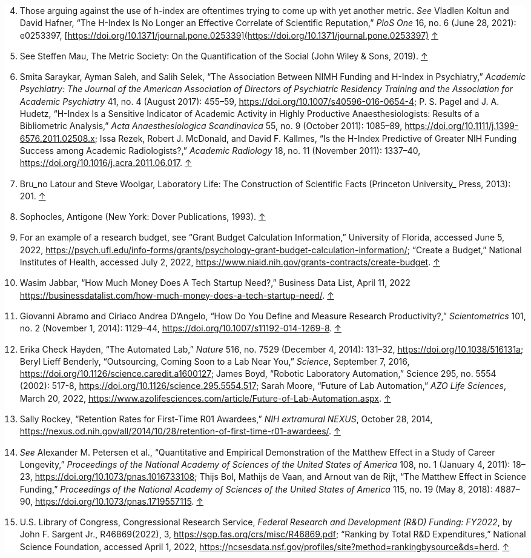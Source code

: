4. Those arguing against the use of h-index are oftentimes trying to come up with yet another metric. _See_ Vladlen Koltun and David Hafner, “The H-Index Is No Longer an Effective Correlate of Scientific Reputation,” _PloS One_ 16, no. 6 (June 28, 2021): e0253397, [https://doi.org/10.1371/journal.pone.025339](https://doi.org/10.1371/journal.pone.0253397) [↑](#footnote-ref-4)

5. See Steffen Mau, The Metric Society: On the Quantification of the Social (John Wiley & Sons, 2019). [↑](#footnote-ref-5)

6. Smita Saraykar, Ayman Saleh, and Salih Selek, “The Association Between NIMH Funding and H-Index in Psychiatry,” _Academic Psychiatry: The Journal of the American Association of Directors of Psychiatric Residency Training and the Association for Academic Psychiatry_ 41, no. 4 (August 2017): 455–59, <https://doi.org/10.1007/s40596-016-0654-4>; P. S. Pagel and J. A. Hudetz, “H-Index Is a Sensitive Indicator of Academic Activity in Highly Productive Anaesthesiologists: Results of a Bibliometric Analysis,” _Acta Anaesthesiologica Scandinavica_ 55, no. 9 (October 2011): 1085–89, <https://doi.org/10.1111/j.1399-6576.2011.02508.x>; Issa Rezek, Robert J. McDonald, and David F. Kallmes, “Is the H-Index Predictive of Greater NIH Funding Success among Academic Radiologists?,” _Academic Radiology_ 18, no. 11 (November 2011): 1337–40, <https://doi.org/10.1016/j.acra.2011.06.017>. [↑](#footnote-ref-6)

7. Bru_no Latour and Steve Woolgar, Laboratory Life: The Construction of Scientific Facts (Princeton University_ Press, 2013): 201. [↑](#footnote-ref-7)

8. Sophocles, Antigone (New York: Dover Publications, 1993). [↑](#footnote-ref-8)

9. For an example of a research budget, see “Grant Budget Calculation Information,” University of Florida, accessed June 5, 2022, <https://psych.ufl.edu/info-forms/grants/psychology-grant-budget-calculation-information/>; “Create a Budget,” National Institutes of Health, accessed July 2, 2022, <https://www.niaid.nih.gov/grants-contracts/create-budget>.  [↑](#footnote-ref-9)

10. Wasim Jabbar, “How Much Money Does A Tech Startup Need?,” Business Data List, April 11, 2022 <https://businessdatalist.com/how-much-money-does-a-tech-startup-need/>. [↑](#footnote-ref-10)

11. Giovanni Abramo and Ciriaco Andrea D’Angelo, “How Do You Define and Measure Research Productivity?,” _Scientometrics_ 101, no. 2 (November 1, 2014): 1129–44, <https://doi.org/10.1007/s11192-014-1269-8>. [↑](#footnote-ref-11)

12. Erika Check Hayden, “The Automated Lab,” _Nature_ 516, no. 7529 (December 4, 2014): 131–32, <https://doi.org/10.1038/516131a>; Beryl Lieff Benderly, “Outsourcing, Coming Soon to a Lab Near You,” _Science_, September 7, 2016, <https://doi.org/10.1126/science.caredit.a1600127>; James Boyd, “Robotic Laboratory Automation,” Science 295, no. 5554 (2002): 517-8, <https://doi.org/10.1126/science.295.5554.517>; Sarah Moore, “Future of Lab Automation,” _AZO Life Sciences_, March 20, 2022, <https://www.azolifesciences.com/article/Future-of-Lab-Automation.aspx>. [↑](#footnote-ref-12)

13. Sally Rockey, “Retention Rates for First-Time R01 Awardees,” _NIH extramural NEXUS_, October 28, 2014, <https://nexus.od.nih.gov/all/2014/10/28/retention-of-first-time-r01-awardees/>. [↑](#footnote-ref-13)

14. _See_ Alexander M. Petersen et al., “Quantitative and Empirical Demonstration of the Matthew Effect in a Study of Career Longevity,” _Proceedings of the National Academy of Sciences of the United States of America_ 108, no. 1 (January 4, 2011): 18–23, <https://doi.org/10.1073/pnas.1016733108>; Thijs Bol, Mathijs de Vaan, and Arnout van de Rijt, “The Matthew Effect in Science Funding,” _Proceedings of the National Academy of Sciences of the United States of America_ 115, no. 19 (May 8, 2018): 4887–90, <https://doi.org/10.1073/pnas.1719557115>. [↑](#footnote-ref-14)

15. U.S. Library of Congress, Congressional Research Service, _Federal Research and Development (R&D) Funding: FY2022_, by John F. Sargent Jr., R46869(2022), 3, <https://sgp.fas.org/crs/misc/R46869.pdf>; “Ranking by Total R&D Expenditures,” National Science Foundation, accessed April 1, 2022, <https://ncsesdata.nsf.gov/profiles/site?method=rankingbysource&ds=herd>. [↑](#footnote-ref-15)
